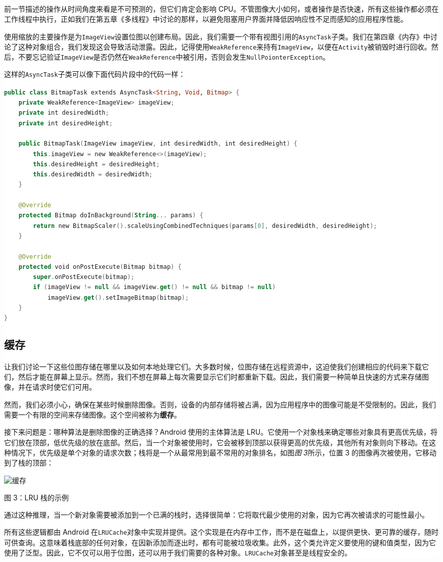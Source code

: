 前一节描述的操作从时间角度来看是不可预测的，但它们肯定会影响 CPU。不管图像大小如何，或者操作是否快速，所有这些操作都必须在工作线程中执行，正如我们在第五章《多线程》中讨论的那样，以避免阻塞用户界面并降低因响应性不足而感知的应用程序性能。

使用缩放的主要操作是为`ImageView`设置位图以创建布局。因此，我们需要一个带有视图引用的`AsyncTask`子类。我们在第四章《内存》中讨论了这种对象组合，我们发现这会导致活动泄露。因此，记得使用`WeakReference`来持有`ImageView`，以便在`Activity`被销毁时进行回收。然后，不要忘记验证`ImageView`是否仍然在`WeakReference`中被引用，否则会发生`NullPoionterException`。

这样的`AsyncTask`子类可以像下面代码片段中的代码一样：

```kt
public class BitmapTask extends AsyncTask<String, Void, Bitmap> {
    private WeakReference<ImageView> imageView;
    private int desiredWidth;
    private int desiredHeight;

    public BitmapTask(ImageView imageView, int desiredWidth, int desiredHeight) {
        this.imageView = new WeakReference<>(imageView);
        this.desiredHeight = desiredHeight;
        this.desiredWidth = desiredWidth;
    }

    @Override
    protected Bitmap doInBackground(String... params) {
        return new BitmapScaler().scaleUsingCombinedTechniques(params[0], desiredWidth, desiredHeight);
    }

    @Override
    protected void onPostExecute(Bitmap bitmap) {
        super.onPostExecute(bitmap);
        if (imageView != null && imageView.get() != null && bitmap != null)
            imageView.get().setImageBitmap(bitmap);
    }
}
```

## 缓存

让我们讨论一下这些位图存储在哪里以及如何本地处理它们。大多数时候，位图存储在远程资源中，这迫使我们创建相应的代码来下载它们，然后才能在屏幕上显示。然而，我们不想在屏幕上每次需要显示它们时都重新下载。因此，我们需要一种简单且快速的方式来存储图像，并在请求时使它们可用。

然而，我们必须小心，确保在某些时候删除图像。否则，设备的内部存储将被占满，因为应用程序中的图像可能是不受限制的。因此，我们需要一个有限的空间来存储图像。这个空间被称为**缓存**。

接下来问题是：哪种算法是删除图像的正确选择？Android 使用的主体算法是 LRU。它使用一个对象栈来确定哪些对象具有更高优先级，将它们放在顶部，低优先级的放在底部。然后，当一个对象被使用时，它会被移到顶部以获得更高的优先级，其他所有对象则向下移动。在这种情况下，优先级是单个对象的请求次数；栈将是一个从最常用到最不常用的对象排名，如图*图 3*所示，位置 3 的图像再次被使用，它移动到了栈的顶部：

![缓存](img/4666_10_03.jpg)

图 3：LRU 栈的示例

通过这种推理，当一个新对象需要被添加到一个已满的栈时，选择很简单：它将取代最少使用的对象，因为它再次被请求的可能性最小。

所有这些逻辑都由 Android 在`LRUCache`对象中实现并提供。这个实现是在内存中工作，而不是在磁盘上，以提供更快、更可靠的缓存，随时可供查询。这意味着栈底部的任何对象，在因新添加而逐出时，都有可能被垃圾收集。此外，这个类允许定义要使用的键和值类型，因为它使用了泛型。因此，它不仅可以用于位图，还可以用于我们需要的各种对象。`LRUCache`对象甚至是线程安全的。
